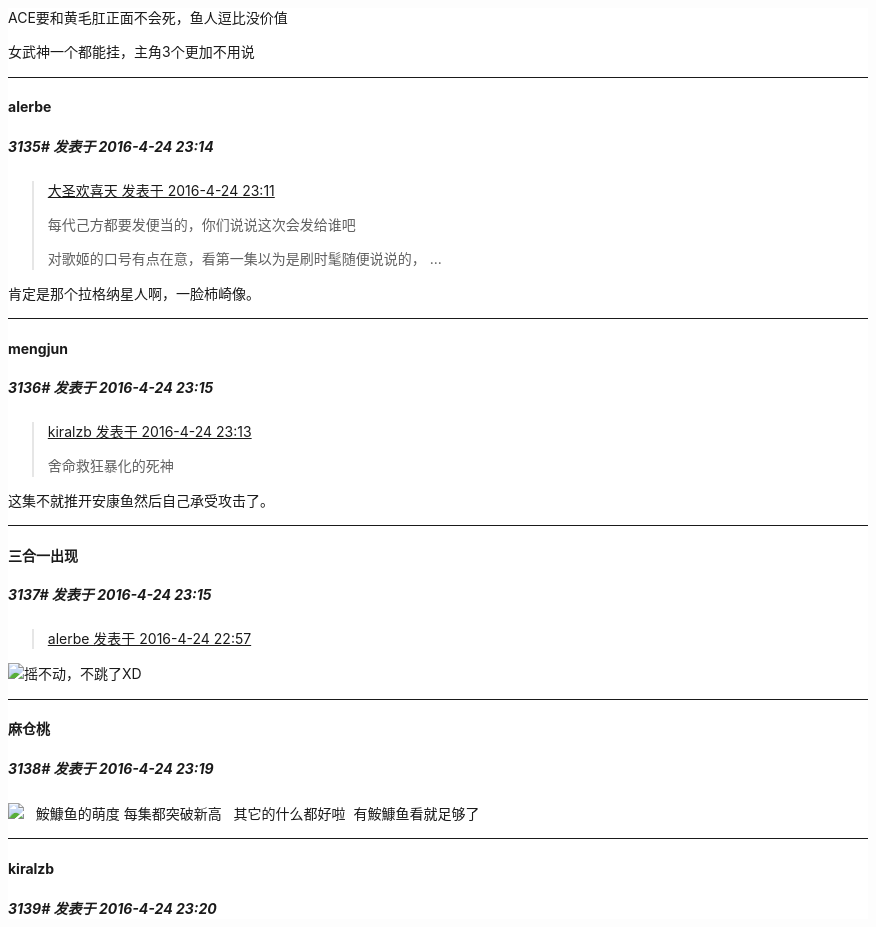 ACE要和黄毛肛正面不会死，鱼人逗比没价值

女武神一个都能挂，主角3个更加不用说


-----

####  alerbe  
##### 3135#       发表于 2016-4-24 23:14


<blockquote><a href="httphttps://bbs.saraba1st.com/2b/forum.php?mod=redirect&amp;goto=findpost&amp;pid=32231120&amp;ptid=1066605" target="_blank">大圣欢喜天 发表于 2016-4-24 23:11</a>

每代己方都要发便当的，你们说说这次会发给谁吧


对歌姬的口号有点在意，看第一集以为是刷时髦随便说说的， ...</blockquote>
肯定是那个拉格纳星人啊，一脸柿崎像。


-----

####  mengjun  
##### 3136#       发表于 2016-4-24 23:15


<blockquote><a href="httphttps://bbs.saraba1st.com/2b/forum.php?mod=redirect&amp;goto=findpost&amp;pid=32231132&amp;ptid=1066605" target="_blank">kiralzb 发表于 2016-4-24 23:13</a>

舍命救狂暴化的死神</blockquote>
这集不就推开安康鱼然后自己承受攻击了。


-----

####  三合一出现  
##### 3137#       发表于 2016-4-24 23:15


<blockquote><a href="httphttps://bbs.saraba1st.com/2b/forum.php?mod=redirect&amp;goto=findpost&amp;pid=32230989&amp;ptid=1066605" target="_blank">alerbe 发表于 2016-4-24 22:57</a></blockquote>
<img src="https://static.saraba1st.com/image/smiley/face/149.gif" referrerpolicy="no-referrer">摇不动，不跳了XD


-----

####  麻仓桃  
##### 3138#       发表于 2016-4-24 23:19


<img src="https://static.saraba1st.com/image/smiley/dym/148.gif" referrerpolicy="no-referrer">   鮟鱇鱼的萌度 每集都突破新高   其它的什么都好啦  有鮟鱇鱼看就足够了


-----

####  kiralzb  
##### 3139#       发表于 2016-4-24 23:20
